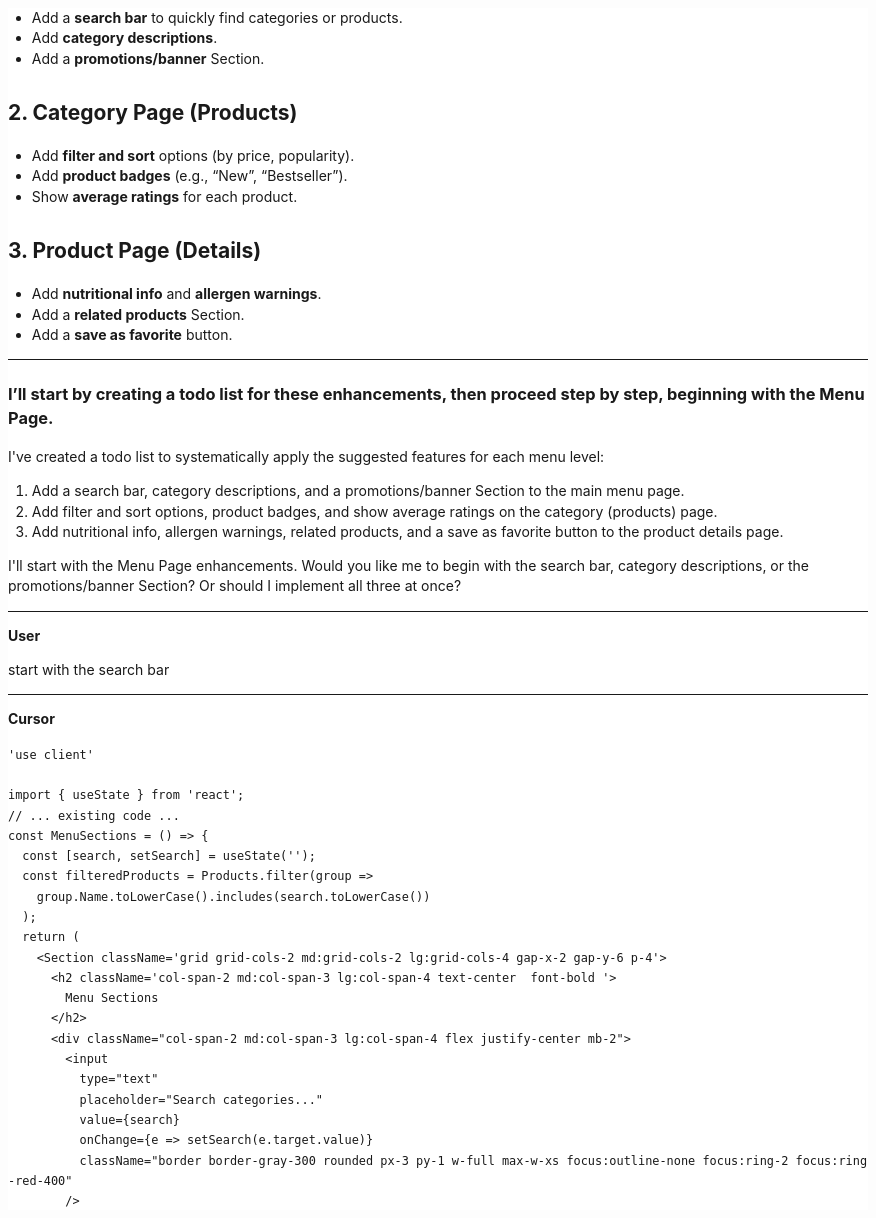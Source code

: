 - Add a **search bar** to quickly find categories or products.
- Add **category descriptions**.
- Add a **promotions/banner** Section.

## 2. Category Page (Products)

- Add **filter and sort** options (by price, popularity).
- Add **product badges** (e.g., “New”, “Bestseller”).
- Show **average ratings** for each product.

## 3. Product Page (Details)

- Add **nutritional info** and **allergen warnings**.
- Add a **related products** Section.
- Add a **save as favorite** button.

---

### I’ll start by creating a todo list for these enhancements, then proceed step by step, beginning with the Menu Page.

I've created a todo list to systematically apply the suggested features for each menu level:

1. Add a search bar, category descriptions, and a promotions/banner Section to the main menu page.
2. Add filter and sort options, product badges, and show average ratings on the category (products)
   page.
3. Add nutritional info, allergen warnings, related products, and a save as favorite button to the
   product details page.

I'll start with the Menu Page enhancements. Would you like me to begin with the search bar, category
descriptions, or the promotions/banner Section? Or should I implement all three at once?

---

**User**

start with the search bar

---

**Cursor**

```typescriptreact
'use client'

import { useState } from 'react';
// ... existing code ...
const MenuSections = () => {
  const [search, setSearch] = useState('');
  const filteredProducts = Products.filter(group =>
    group.Name.toLowerCase().includes(search.toLowerCase())
  );
  return (
    <Section className='grid grid-cols-2 md:grid-cols-2 lg:grid-cols-4 gap-x-2 gap-y-6 p-4'>
      <h2 className='col-span-2 md:col-span-3 lg:col-span-4 text-center  font-bold '>
        Menu Sections
      </h2>
      <div className="col-span-2 md:col-span-3 lg:col-span-4 flex justify-center mb-2">
        <input
          type="text"
          placeholder="Search categories..."
          value={search}
          onChange={e => setSearch(e.target.value)}
          className="border border-gray-300 rounded px-3 py-1 w-full max-w-xs focus:outline-none focus:ring-2 focus:ring-red-400"
        />
```